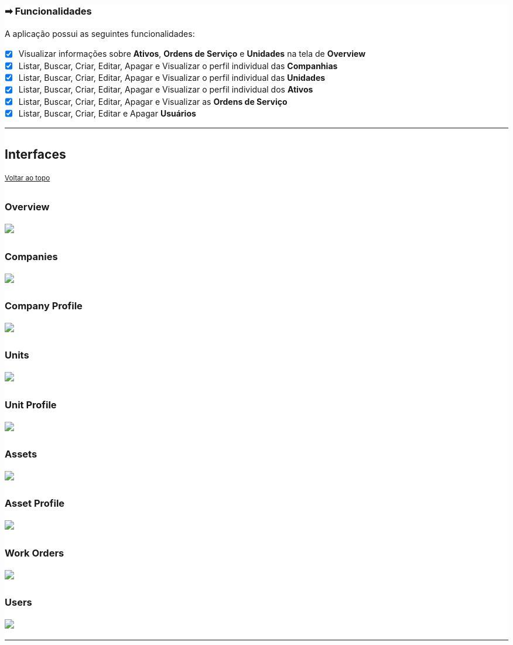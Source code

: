 
### ➡ Funcionalidades
A aplicação possui as seguintes funcionalidades:

- [x] Visualizar informações sobre **Ativos**, **Ordens de Serviço** e **Unidades** na tela de **Overview**
- [x] Listar, Buscar, Criar, Editar, Apagar e Visualizar o perfil individual das **Companhias**
- [x] Listar, Buscar, Criar, Editar, Apagar e Visualizar o perfil individual das **Unidades**
- [x] Listar, Buscar, Criar, Editar, Apagar e Visualizar o perfil individual dos **Ativos**
- [x] Listar, Buscar, Criar, Editar, Apagar e Visualizar as **Ordens de Serviço**
- [x] Listar, Buscar, Criar, Editar e Apagar **Usuários**

---

## Interfaces

<sup>[Voltar ao topo](#conteudos)</sup><br>

### Overview
![](https://i.imgur.com/DhKwwFV.png)

### Companies
![](https://i.imgur.com/kqUR5J2.png)

### Company Profile
![](https://i.imgur.com/ulZIepe.png)

### Units
![](https://i.imgur.com/SIVAP3m.png)

### Unit Profile
![](https://i.imgur.com/SobyXeR.png)

### Assets
![](https://i.imgur.com/dT3VJ4L.png)

### Asset Profile
![](https://i.imgur.com/GXHtUCq.png)

### Work Orders
![](https://i.imgur.com/pJEpoU7.png)

### Users
![](https://i.imgur.com/7DKX9g7.png)

---